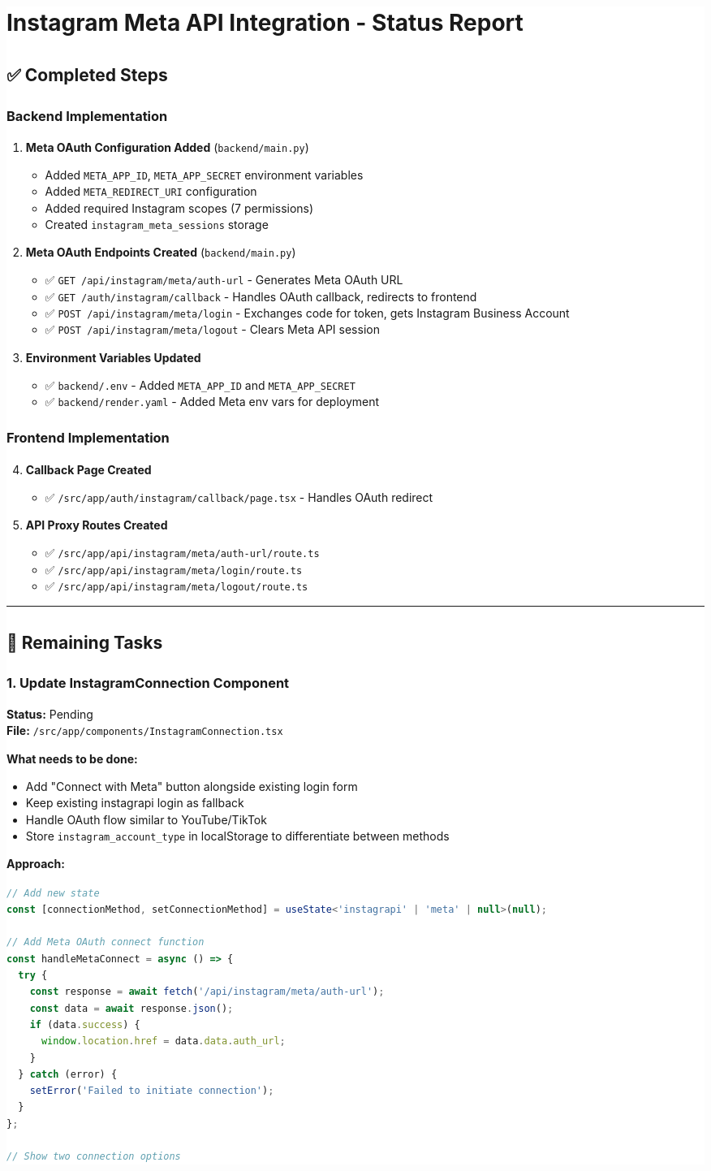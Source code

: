 # Instagram Meta API Integration - Status Report

## ✅ Completed Steps

### Backend Implementation
1. **Meta OAuth Configuration Added** (`backend/main.py`)
   - Added `META_APP_ID`, `META_APP_SECRET` environment variables
   - Added `META_REDIRECT_URI` configuration
   - Added required Instagram scopes (7 permissions)
   - Created `instagram_meta_sessions` storage

2. **Meta OAuth Endpoints Created** (`backend/main.py`)
   - ✅ `GET /api/instagram/meta/auth-url` - Generates Meta OAuth URL
   - ✅ `GET /auth/instagram/callback` - Handles OAuth callback, redirects to frontend
   - ✅ `POST /api/instagram/meta/login` - Exchanges code for token, gets Instagram Business Account
   - ✅ `POST /api/instagram/meta/logout` - Clears Meta API session

3. **Environment Variables Updated**
   - ✅ `backend/.env` - Added `META_APP_ID` and `META_APP_SECRET`
   - ✅ `backend/render.yaml` - Added Meta env vars for deployment

### Frontend Implementation
4. **Callback Page Created**
   - ✅ `/src/app/auth/instagram/callback/page.tsx` - Handles OAuth redirect

5. **API Proxy Routes Created**
   - ✅ `/src/app/api/instagram/meta/auth-url/route.ts`
   - ✅ `/src/app/api/instagram/meta/login/route.ts`
   - ✅ `/src/app/api/instagram/meta/logout/route.ts`

---

## 🚧 Remaining Tasks

### 1. Update InstagramConnection Component
**Status:** Pending  
**File:** `/src/app/components/InstagramConnection.tsx`

**What needs to be done:**
- Add "Connect with Meta" button alongside existing login form
- Keep existing instagrapi login as fallback
- Handle OAuth flow similar to YouTube/TikTok
- Store `instagram_account_type` in localStorage to differentiate between methods

**Approach:**
```typescript
// Add new state
const [connectionMethod, setConnectionMethod] = useState<'instagrapi' | 'meta' | null>(null);

// Add Meta OAuth connect function
const handleMetaConnect = async () => {
  try {
    const response = await fetch('/api/instagram/meta/auth-url');
    const data = await response.json();
    if (data.success) {
      window.location.href = data.data.auth_url;
    }
  } catch (error) {
    setError('Failed to initiate connection');
  }
};

// Show two connection options
```